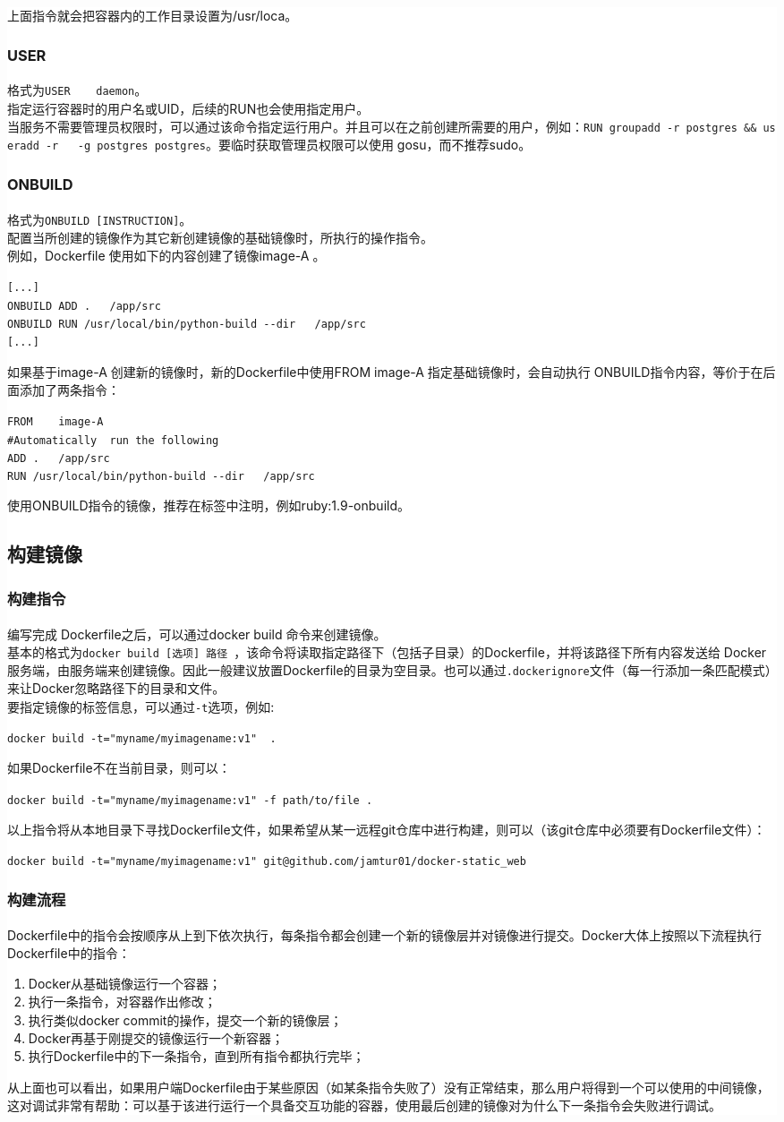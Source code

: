 上面指令就会把容器内的工作目录设置为/usr/loca。

### USER
格式为`USER	daemon`。  
指定运行容器时的用户名或UID，后续的RUN也会使用指定用户。  
当服务不需要管理员权限时，可以通过该命令指定运行用户。并且可以在之前创建所需要的用户，例如：`RUN groupadd -r postgres && useradd -r	-g postgres	postgres`。要临时获取管理员权限可以使用	gosu，而不推荐sudo。

### ONBUILD
格式为`ONBUILD	[INSTRUCTION]`。  
配置当所创建的镜像作为其它新创建镜像的基础镜像时，所执行的操作指令。  
例如，Dockerfile	使用如下的内容创建了镜像image-A	。

```shell
[...]
ONBUILD	ADD	.	/app/src
ONBUILD	RUN	/usr/local/bin/python-build	--dir	/app/src
[...]
```

如果基于image-A	创建新的镜像时，新的Dockerfile中使用FROM image-A 指定基础镜像时，会自动执行	ONBUILD指令内容，等价于在后面添加了两条指令：

```shell
FROM	image-A
#Automatically	run	the	following
ADD	.	/app/src
RUN	/usr/local/bin/python-build	--dir	/app/src
```

使用ONBUILD指令的镜像，推荐在标签中注明，例如ruby:1.9-onbuild。

## 构建镜像

### 构建指令
编写完成	Dockerfile之后，可以通过docker build 命令来创建镜像。  
基本的格式为`docker build [选项] 路径	`，该命令将读取指定路径下（包括子目录）的Dockerfile，并将该路径下所有内容发送给	Docker	服务端，由服务端来创建镜像。因此一般建议放置Dockerfile的目录为空目录。也可以通过`.dockerignore`文件（每一行添加一条匹配模式）来让Docker忽略路径下的目录和文件。  
要指定镜像的标签信息，可以通过`-t`选项，例如:

`docker	build -t="myname/myimagename:v1"  .`

如果Dockerfile不在当前目录，则可以：

`docker	build -t="myname/myimagename:v1" -f path/to/file .`

以上指令将从本地目录下寻找Dockerfile文件，如果希望从某一远程git仓库中进行构建，则可以（该git仓库中必须要有Dockerfile文件）：  

`docker build -t="myname/myimagename:v1" git@github.com/jamtur01/docker-static_web`

### 构建流程

Dockerfile中的指令会按顺序从上到下依次执行，每条指令都会创建一个新的镜像层并对镜像进行提交。Docker大体上按照以下流程执行Dockerfile中的指令：

1. Docker从基础镜像运行一个容器；
2. 执行一条指令，对容器作出修改；
3. 执行类似docker commit的操作，提交一个新的镜像层；
4. Docker再基于刚提交的镜像运行一个新容器；
5. 执行Dockerfile中的下一条指令，直到所有指令都执行完毕；

从上面也可以看出，如果用户端Dockerfile由于某些原因（如某条指令失败了）没有正常结束，那么用户将得到一个可以使用的中间镜像，这对调试非常有帮助：可以基于该进行运行一个具备交互功能的容器，使用最后创建的镜像对为什么下一条指令会失败进行调试。

